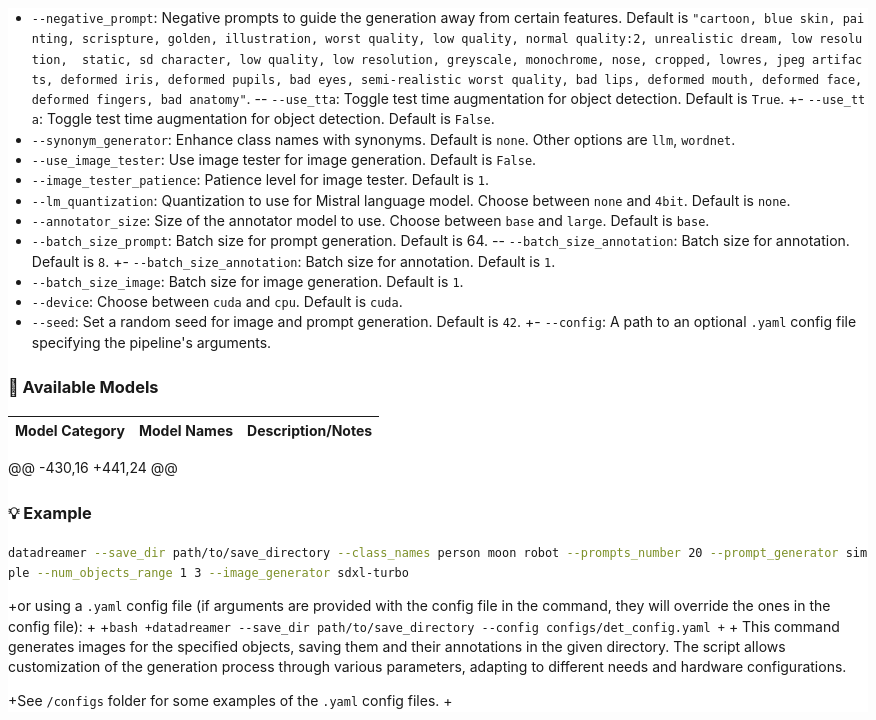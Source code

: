  - `--negative_prompt`: Negative prompts to guide the generation away from certain features. Default is `"cartoon, blue skin, painting, scrispture, golden, illustration, worst quality, low quality, normal quality:2, unrealistic dream, low resolution,  static, sd character, low quality, low resolution, greyscale, monochrome, nose, cropped, lowres, jpeg artifacts, deformed iris, deformed pupils, bad eyes, semi-realistic worst quality, bad lips, deformed mouth, deformed face, deformed fingers, bad anatomy"`.
-- `--use_tta`: Toggle test time augmentation for object detection. Default is `True`.
+- `--use_tta`: Toggle test time augmentation for object detection. Default is `False`.
 - `--synonym_generator`: Enhance class names with synonyms. Default is `none`. Other options are `llm`, `wordnet`.
 - `--use_image_tester`: Use image tester for image generation. Default is `False`.
 - `--image_tester_patience`: Patience level for image tester. Default is `1`.
 - `--lm_quantization`: Quantization to use for Mistral language model. Choose between `none` and `4bit`. Default is `none`.
 - `--annotator_size`: Size of the annotator model to use. Choose between `base` and `large`. Default is `base`.
 - `--batch_size_prompt`: Batch size for prompt generation. Default is 64.
-- `--batch_size_annotation`: Batch size for annotation. Default is `8`.
+- `--batch_size_annotation`: Batch size for annotation. Default is `1`.
 - `--batch_size_image`: Batch size for image generation. Default is `1`.
 - `--device`: Choose between `cuda` and `cpu`. Default is `cuda`.
 - `--seed`: Set a random seed for image and prompt generation. Default is `42`.
+- `--config`: A path to an optional `.yaml` config file specifying the pipeline's arguments.
 
 <a name="available-models"></a>
 
 ### 🤖 Available Models
 
 | Model Category    | Model Names                                                                           | Description/Notes                       |
 | ----------------- | ------------------------------------------------------------------------------------- | --------------------------------------- |
@@ -430,16 +441,24 @@
 
 ### 💡 Example
 
 ```bash
 datadreamer --save_dir path/to/save_directory --class_names person moon robot --prompts_number 20 --prompt_generator simple --num_objects_range 1 3 --image_generator sdxl-turbo
 ```
 
+or using a `.yaml` config file (if arguments are provided with the config file in the command, they will override the ones in the config file):
+
+```bash
+datadreamer --save_dir path/to/save_directory --config configs/det_config.yaml
+```
+
 This command generates images for the specified objects, saving them and their annotations in the given directory. The script allows customization of the generation process through various parameters, adapting to different needs and hardware configurations.
 
+See `/configs` folder for some examples of the `.yaml` config files.
+
 <a name="output"></a>
 